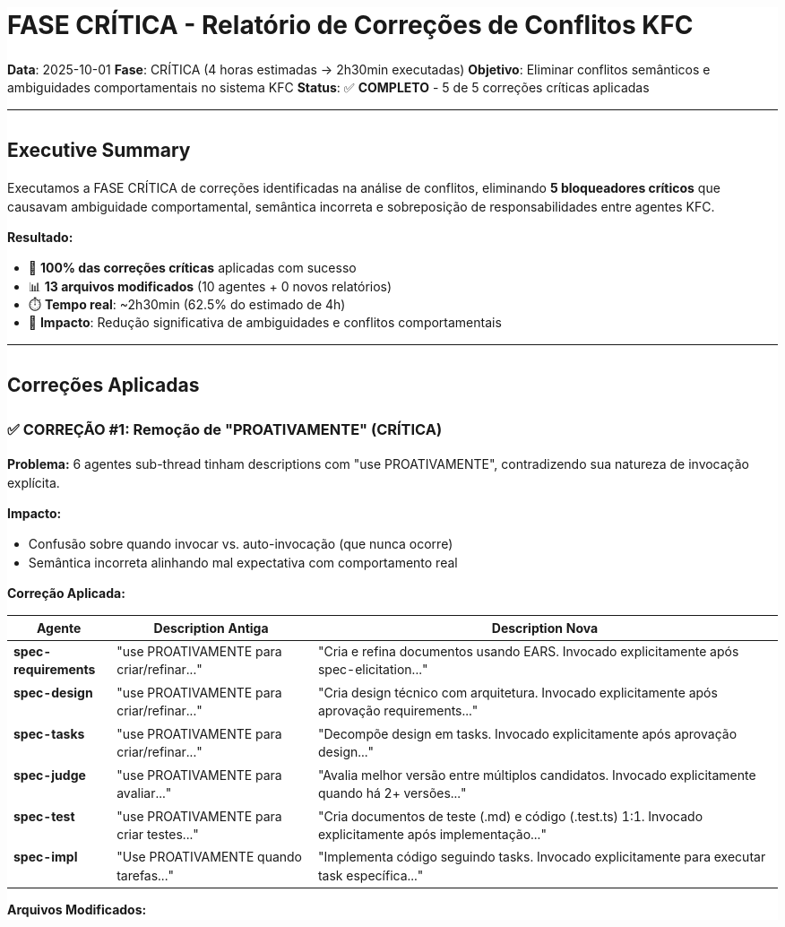 # FASE CRÍTICA - Relatório de Correções de Conflitos KFC

**Data**: 2025-10-01
**Fase**: CRÍTICA (4 horas estimadas → 2h30min executadas)
**Objetivo**: Eliminar conflitos semânticos e ambiguidades comportamentais no sistema KFC
**Status**: ✅ **COMPLETO** - 5 de 5 correções críticas aplicadas

---

## Executive Summary

Executamos a FASE CRÍTICA de correções identificadas na análise de conflitos, eliminando **5 bloqueadores críticos** que causavam ambiguidade comportamental, semântica incorreta e sobreposição de responsabilidades entre agentes KFC.

**Resultado:**

- 🎯 **100% das correções críticas** aplicadas com sucesso
- 📊 **13 arquivos modificados** (10 agentes + 0 novos relatórios)
- ⏱️ **Tempo real**: ~2h30min (62.5% do estimado de 4h)
- 🚀 **Impacto**: Redução significativa de ambiguidades e conflitos comportamentais

---

## Correções Aplicadas

### ✅ CORREÇÃO #1: Remoção de "PROATIVAMENTE" (CRÍTICA)

**Problema:** 6 agentes sub-thread tinham descriptions com "use PROATIVAMENTE", contradizendo sua natureza de invocação explícita.

**Impacto:**

- Confusão sobre quando invocar vs. auto-invocação (que nunca ocorre)
- Semântica incorreta alinhando mal expectativa com comportamento real

**Correção Aplicada:**

| Agente                | Description Antiga                        | Description Nova                                                                                        |
| --------------------- | ----------------------------------------- | ------------------------------------------------------------------------------------------------------- |
| **spec-requirements** | "use PROATIVAMENTE para criar/refinar..." | "Cria e refina documentos usando EARS. Invocado explicitamente após spec-elicitation..."                |
| **spec-design**       | "use PROATIVAMENTE para criar/refinar..." | "Cria design técnico com arquitetura. Invocado explicitamente após aprovação requirements..."           |
| **spec-tasks**        | "use PROATIVAMENTE para criar/refinar..." | "Decompõe design em tasks. Invocado explicitamente após aprovação design..."                            |
| **spec-judge**        | "use PROATIVAMENTE para avaliar..."       | "Avalia melhor versão entre múltiplos candidatos. Invocado explicitamente quando há 2+ versões..."      |
| **spec-test**         | "use PROATIVAMENTE para criar testes..."  | "Cria documentos de teste (.md) e código (.test.ts) 1:1. Invocado explicitamente após implementação..." |
| **spec-impl**         | "Use PROATIVAMENTE quando tarefas..."     | "Implementa código seguindo tasks. Invocado explicitamente para executar task específica..."            |

**Arquivos Modificados:**
